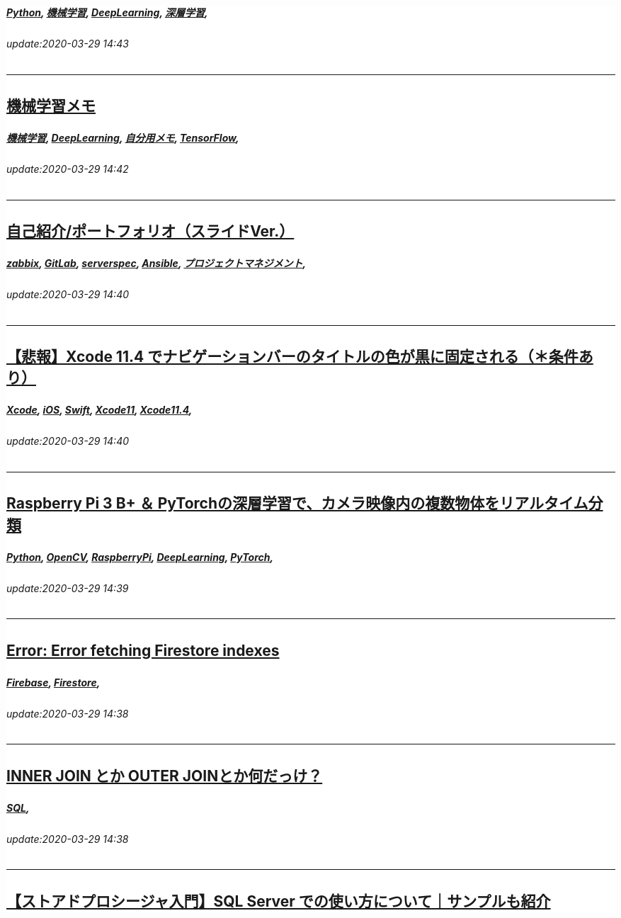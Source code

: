 ##### [Python](https://qiita.com/tags/Python), [機械学習](https://qiita.com/tags/機械学習), [DeepLearning](https://qiita.com/tags/DeepLearning), [深層学習](https://qiita.com/tags/深層学習), 
###### update:2020-03-29 14:43
---
## [機械学習メモ](https://qiita.com/iwatake2222/items/083453ded6eaddaa6482)
##### [機械学習](https://qiita.com/tags/機械学習), [DeepLearning](https://qiita.com/tags/DeepLearning), [自分用メモ](https://qiita.com/tags/自分用メモ), [TensorFlow](https://qiita.com/tags/TensorFlow), 
###### update:2020-03-29 14:42
---
## [自己紹介/ポートフォリオ（スライドVer.）](https://qiita.com/mahbou3/items/ed0e46572461ef8e4135)
##### [zabbix](https://qiita.com/tags/zabbix), [GitLab](https://qiita.com/tags/GitLab), [serverspec](https://qiita.com/tags/serverspec), [Ansible](https://qiita.com/tags/Ansible), [プロジェクトマネジメント](https://qiita.com/tags/プロジェクトマネジメント), 
###### update:2020-03-29 14:40
---
## [【悲報】Xcode 11.4 でナビゲーションバーのタイトルの色が黒に固定される（＊条件あり）](https://qiita.com/Cyemang/items/5037a093c5b0c3823ef1)
##### [Xcode](https://qiita.com/tags/Xcode), [iOS](https://qiita.com/tags/iOS), [Swift](https://qiita.com/tags/Swift), [Xcode11](https://qiita.com/tags/Xcode11), [Xcode11.4](https://qiita.com/tags/Xcode11.4), 
###### update:2020-03-29 14:40
---
## [Raspberry Pi 3 B+ ＆ PyTorchの深層学習で、カメラ映像内の複数物体をリアルタイム分類](https://qiita.com/blueField/items/a09b446460d95d5c9503)
##### [Python](https://qiita.com/tags/Python), [OpenCV](https://qiita.com/tags/OpenCV), [RaspberryPi](https://qiita.com/tags/RaspberryPi), [DeepLearning](https://qiita.com/tags/DeepLearning), [PyTorch](https://qiita.com/tags/PyTorch), 
###### update:2020-03-29 14:39
---
## [Error: Error fetching Firestore indexes](https://qiita.com/kozakura16/items/42b3ea33051a731f3c74)
##### [Firebase](https://qiita.com/tags/Firebase), [Firestore](https://qiita.com/tags/Firestore), 
###### update:2020-03-29 14:38
---
## [INNER JOIN とか OUTER JOINとか何だっけ？](https://qiita.com/kurihiro0119/items/87339e2789882217cdcb)
##### [SQL](https://qiita.com/tags/SQL), 
###### update:2020-03-29 14:38
---
## [【ストアドプロシージャ入門】SQL Server での使い方について｜サンプルも紹介](https://qiita.com/yaaabu51/items/a0dc4e9f80b0a2bf44ff)